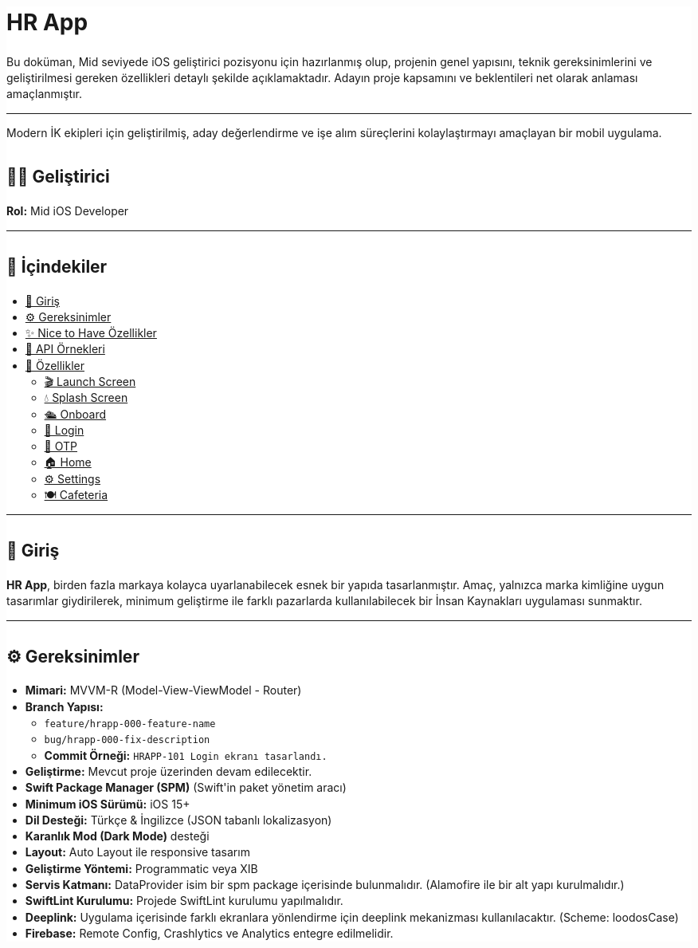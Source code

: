 # HR App

Bu doküman, Mid seviyede iOS geliştirici pozisyonu için hazırlanmış olup, projenin genel yapısını, teknik gereksinimlerini ve geliştirilmesi gereken özellikleri detaylı şekilde açıklamaktadır. Adayın proje kapsamını ve beklentileri net olarak anlaması amaçlanmıştır.

---

Modern İK ekipleri için geliştirilmiş, aday değerlendirme ve işe alım süreçlerini kolaylaştırmayı amaçlayan bir mobil uygulama.

## 👨‍💻 Geliştirici
**Rol:** Mid iOS Developer

---

## 📘 İçindekiler

- [📖 Giriş](#giriş)
- [⚙️ Gereksinimler](#gereksinimler)
- [✨ Nice to Have Özellikler](#nice-to-have-özellikler)
- [📂 API Örnekleri](#api-örnekleri)
- [🚀 Özellikler](#özellikler)
  - [🎬 Launch Screen](#launch-screen)
  - [💧 Splash Screen](#splash-screen)
  - [🛳️ Onboard](#onboard)
  - [🔐 Login](#login)
  - [🔢 OTP](#otp)
  - [🏠 Home](#home)
  - [⚙️ Settings](#settings)
  - [🍽️ Cafeteria](#cafeteria)

---

## 📖 Giriş

**HR App**, birden fazla markaya kolayca uyarlanabilecek esnek bir yapıda tasarlanmıştır. Amaç, yalnızca marka kimliğine uygun tasarımlar giydirilerek, minimum geliştirme ile farklı pazarlarda kullanılabilecek bir İnsan Kaynakları uygulaması sunmaktır.

---

## ⚙️ Gereksinimler

- **Mimari:** MVVM-R (Model-View-ViewModel - Router)
- **Branch Yapısı:**
  - `feature/hrapp-000-feature-name`
  - `bug/hrapp-000-fix-description`
  - **Commit Örneği:** `HRAPP-101 Login ekranı tasarlandı.`
- **Geliştirme:** Mevcut proje üzerinden devam edilecektir.
- **Swift Package Manager (SPM)** (Swift'in paket yönetim aracı)
- **Minimum iOS Sürümü:** iOS 15+
- **Dil Desteği:** Türkçe & İngilizce (JSON tabanlı lokalizasyon)
- **Karanlık Mod (Dark Mode)** desteği
- **Layout:** Auto Layout ile responsive tasarım
- **Geliştirme Yöntemi:** Programmatic veya XIB
- **Servis Katmanı:** DataProvider isim bir spm package içerisinde bulunmalıdır. (Alamofire ile bir alt yapı kurulmalıdır.)
- **SwiftLint Kurulumu:** Projede SwiftLint kurulumu yapılmalıdır.
- **Deeplink:** Uygulama içerisinde farklı ekranlara yönlendirme için deeplink mekanizması kullanılacaktır. (Scheme: loodosCase)
- **Firebase:** Remote Config, Crashlytics ve Analytics entegre edilmelidir.

